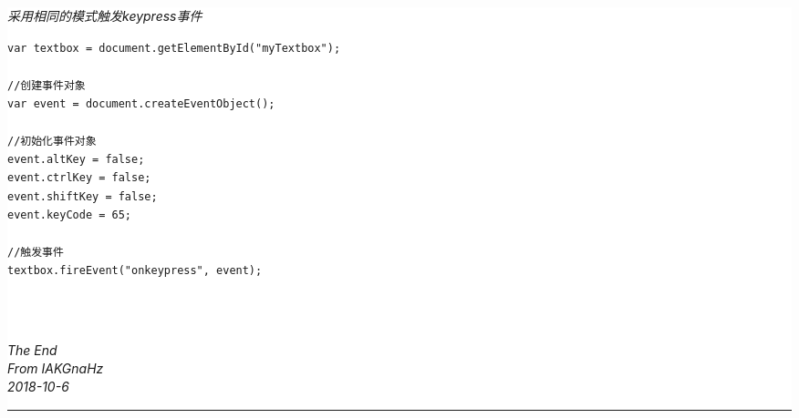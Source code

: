 *采用相同的模式触发keypress事件*

```
var textbox = document.getElementById("myTextbox"); 
 
//创建事件对象 
var event = document.createEventObject(); 
 
//初始化事件对象 
event.altKey = false; 
event.ctrlKey = false; 
event.shiftKey = false; 
event.keyCode = 65; 
 
//触发事件 
textbox.fireEvent("onkeypress", event); 
```

<br>
<br>
   
<em>The End</em>
<br>
<em>From IAKGnaHz</em>
<br>
<em>2018-10-6</em>

<hr>